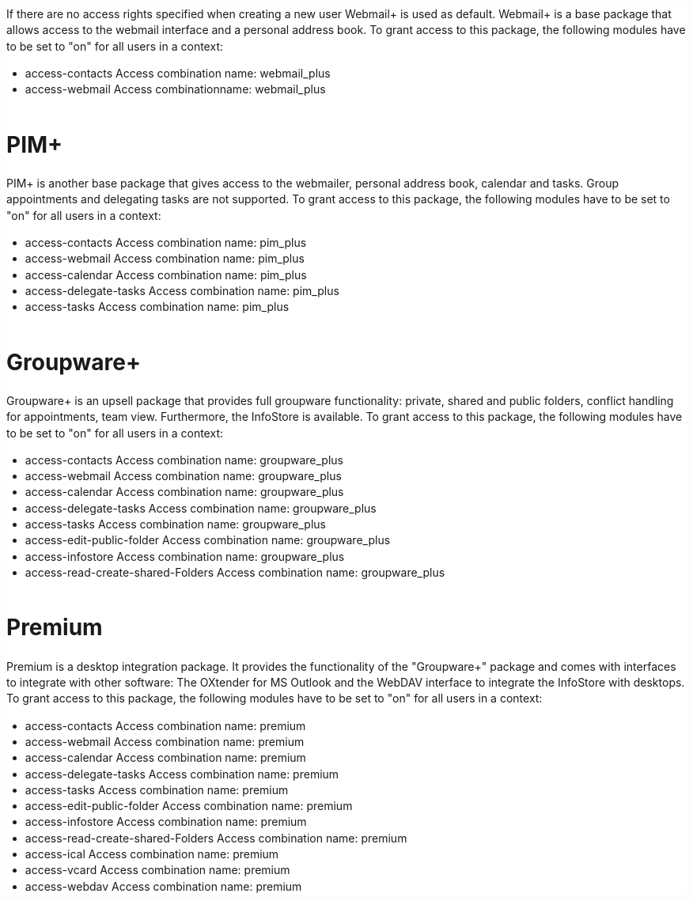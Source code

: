 If there are no access rights specified when creating a new user Webmail+ is used as default. Webmail+ is a base package that allows access to the webmail interface and a personal address book. To grant access to this package, the following modules have to be set to "on" for all users in a context: 

 - access-contacts 	Access combination name: webmail_plus
 - access-webmail 	Access combinationname: webmail_plus 

# PIM+

PIM+ is another base package that gives access to the webmailer, personal address book, calendar and tasks. Group appointments and delegating tasks are not supported. To grant access to this package, the following modules have to be set to "on" for all users in a context:
 
 - access-contacts 	Access combination name: pim_plus
 - access-webmail 	Access combination name: pim_plus
 - access-calendar 	Access combination name: pim_plus
 - access-delegate-tasks 	Access combination name: pim_plus
 - access-tasks 	Access combination name: pim_plus

# Groupware+

Groupware+ is an upsell package that provides full groupware functionality: private, shared and public folders, conflict handling for appointments, team view. Furthermore, the InfoStore is available. To grant access to this package, the following modules have to be set to "on" for all users in a context:


 - access-contacts 	Access combination name: groupware_plus
 - access-webmail 	Access combination name: groupware_plus
 - access-calendar 	Access combination name: groupware_plus
 - access-delegate-tasks 	Access combination name: groupware_plus
 - access-tasks 	Access combination name: groupware_plus
 - access-edit-public-folder 	Access combination name: groupware_plus
 - access-infostore 	Access combination name: groupware_plus
 - access-read-create-shared-Folders 	Access combination name: groupware_plus

# Premium

Premium is a desktop integration package. It provides the functionality of the "Groupware+" package and comes with interfaces to integrate with other software: The OXtender for MS Outlook and the WebDAV interface to integrate the InfoStore with desktops. To grant access to this package, the following modules have to be set to "on" for all users in a context:

 - access-contacts 	Access combination name: premium
 - access-webmail 	Access combination name: premium
 - access-calendar 	Access combination name: premium
 - access-delegate-tasks 	Access combination name: premium
 - access-tasks 	Access combination name: premium
 - access-edit-public-folder 	Access combination name: premium
 - access-infostore 	Access combination name: premium
 - access-read-create-shared-Folders 	Access combination name: premium
 - access-ical 	Access combination name: premium
 - access-vcard 	Access combination name: premium
 - access-webdav 	Access combination name: premium
